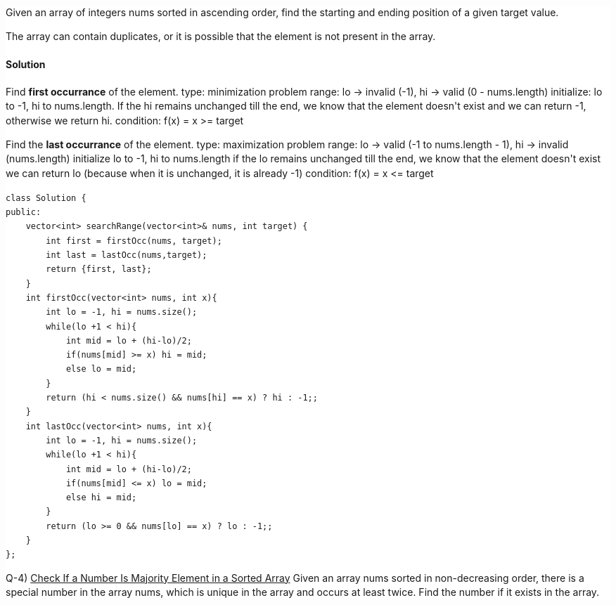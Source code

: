 Given an array of integers nums sorted in ascending order, find the starting and ending position of a given target value.

The array can contain duplicates, or it is possible that the element is not present in the array.

#### Solution

Find **first occurrance** of the element.
type: minimization problem
range: lo -> invalid (-1), hi -> valid (0 - nums.length)
initialize: lo to -1, hi to nums.length. If the hi remains unchanged till the end, we know that the element doesn't exist and we can return -1, otherwise we return hi.
condition: f(x) = x >= target

Find the **last occurrance** of the element.
type: maximization problem
range: lo -> valid (-1 to nums.length - 1), hi -> invalid (nums.length)
initialize lo to -1, hi to nums.length
if the lo remains unchanged till the end, we know that the element doesn't exist
we can return lo (because when it is unchanged, it is already -1)
condition: f(x) = x <= target

```
class Solution {
public:
    vector<int> searchRange(vector<int>& nums, int target) {
        int first = firstOcc(nums, target);
        int last = lastOcc(nums,target);
        return {first, last};
    }
    int firstOcc(vector<int> nums, int x){
        int lo = -1, hi = nums.size();
        while(lo +1 < hi){
            int mid = lo + (hi-lo)/2;
            if(nums[mid] >= x) hi = mid;
            else lo = mid;
        }
        return (hi < nums.size() && nums[hi] == x) ? hi : -1;;
    }
    int lastOcc(vector<int> nums, int x){
        int lo = -1, hi = nums.size();
        while(lo +1 < hi){
            int mid = lo + (hi-lo)/2;
            if(nums[mid] <= x) lo = mid;
            else hi = mid;
        }
        return (lo >= 0 && nums[lo] == x) ? lo : -1;;
    }
};
```

Q-4) [Check If a Number Is Majority Element in a Sorted Array]()
Given an array nums sorted in non-decreasing order, there is a special number in the array nums, which is unique in the array and occurs at least twice. Find the number if it exists in the array.
